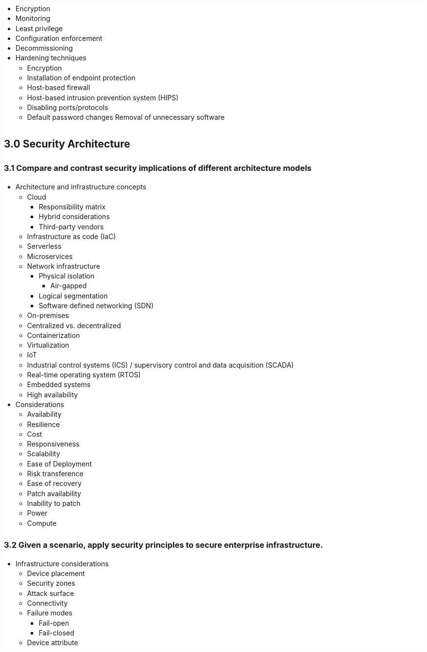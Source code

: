 - Encryption
- Monitoring
- Least privilege
- Configuration enforcement
- Decommissioning
- Hardening techniques
	- Encryption
	- Installation of endpoint protection
	- Host-based firewall
	- Host-based intrusion prevention system (HIPS)
	- Disabling ports/protocols
	- Default password changes Removal of unnecessary software
## 3.0 Security Architecture
### 3.1 Compare and contrast security implications of different architecture models
- Architecture and infrastructure concepts
	- Cloud
		- Responsibility matrix
		- Hybrid considerations
		- Third-party vendors
	- Infrastructure as code (IaC)
	- Serverless
	- Microservices
	- Network infrastructure
		- Physical isolation
			- Air-gapped
		- Logical segmentation
		- Software defined networking (SDN)
	- On-premises
	- Centralized vs. decentralized
	- Containerization
	- Virtualization
	- IoT
	- Industrial control systems (ICS) / supervisory control and data acquisition (SCADA)
	- Real-time operating system (RTOS)
	- Embedded systems
	- High availability
- Considerations
	- Availability
	- Resilience
	- Cost
	- Responsiveness
	- Scalability
	- Ease of Deployment
	- Risk transference
	- Ease of recovery
	- Patch availability
	- Inability to patch
	- Power
	- Compute
### 3.2 Given a scenario, apply security principles to secure enterprise infrastructure.
- Infrastructure considerations
	- Device placement
	- Security zones
	- Attack surface
	- Connectivity
	- Failure modes
		- Fail-open
		- Fail-closed
	- Device attribute